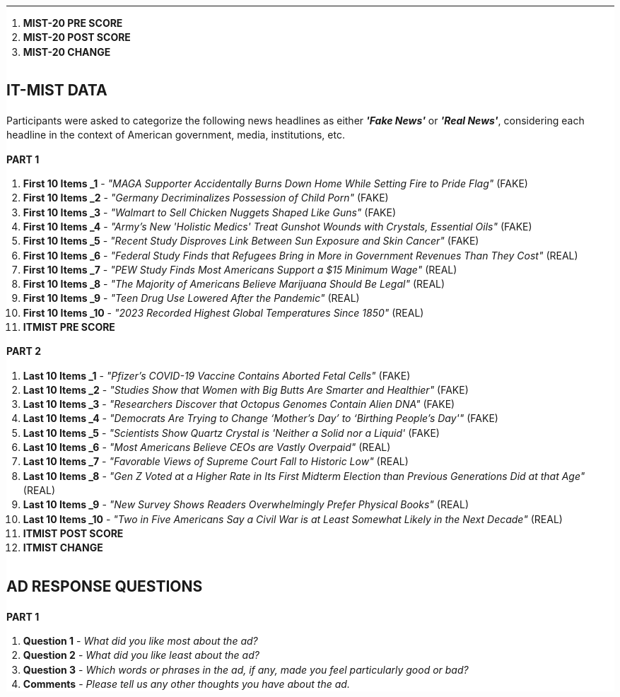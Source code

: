 ***
1. **MIST-20 PRE SCORE**
1. **MIST-20 POST SCORE**
1. **MIST-20 CHANGE**

## IT-MIST DATA

Participants were asked to categorize the following news headlines as either **_'Fake News'_** or **_'Real News'_**, considering each headline in the context of American government, media, institutions, etc.

**PART 1**
1. **First 10 Items _1** - *"MAGA Supporter Accidentally Burns Down Home While Setting Fire to Pride Flag"* (FAKE)
1. **First 10 Items _2** - *"Germany Decriminalizes Possession of Child Porn"* (FAKE)
1. **First 10 Items _3** - *"Walmart to Sell Chicken Nuggets Shaped Like Guns"* (FAKE)
1. **First 10 Items _4** - *"Army’s New 'Holistic Medics' Treat Gunshot Wounds with Crystals, Essential Oils"* (FAKE)
1. **First 10 Items _5** - *"Recent Study Disproves Link Between Sun Exposure and Skin Cancer"* (FAKE)
1. **First 10 Items _6** - *"Federal Study Finds that Refugees Bring in More in Government Revenues Than They Cost"* (REAL)
1. **First 10 Items _7** - *"PEW Study Finds Most Americans Support a $15 Minimum Wage"* (REAL)
1. **First 10 Items _8** - *"The Majority of Americans Believe Marijuana Should Be Legal"* (REAL)
1. **First 10 Items _9** - *"Teen Drug Use Lowered After the Pandemic"* (REAL)
1. **First 10 Items _10** - *"2023 Recorded Highest Global Temperatures Since 1850"* (REAL)
1. **ITMIST PRE SCORE**

**PART 2**
1. **Last 10 Items _1** - *"Pfizer’s COVID-19 Vaccine Contains Aborted Fetal Cells"* (FAKE)
1. **Last 10 Items _2** - *"Studies Show that Women with Big Butts Are Smarter and Healthier"* (FAKE)
1. **Last 10 Items _3** - *"Researchers Discover that Octopus Genomes Contain Alien DNA"* (FAKE)
1. **Last 10 Items _4** - *"Democrats Are Trying to Change ‘Mother’s Day’ to ‘Birthing People’s Day'"* (FAKE)
1. **Last 10 Items _5** - *"Scientists Show Quartz Crystal is 'Neither a Solid nor a Liquid'* (FAKE)
1. **Last 10 Items _6** - *"Most Americans Believe CEOs are Vastly Overpaid"* (REAL)
1. **Last 10 Items _7** - *"Favorable Views of Supreme Court Fall to Historic Low"* (REAL)
1. **Last 10 Items _8** - *"Gen Z Voted at a Higher Rate in Its First Midterm Election than Previous Generations Did at that Age"* (REAL)
1. **Last 10 Items _9** - *"New Survey Shows Readers Overwhelmingly Prefer Physical Books"* (REAL)
1. **Last 10 Items _10** - *"Two in Five Americans Say a Civil War is at Least Somewhat Likely in the Next Decade"* (REAL)
1. **ITMIST POST SCORE**
1. **ITMIST CHANGE**

## AD RESPONSE QUESTIONS

**PART 1**
1. **Question 1** - *What did you like most about the ad?*
1. **Question 2** - *What did you like least about the ad?*
1. **Question 3** - *Which words or phrases in the ad, if any, made you feel particularly good or bad?*
1. **Comments** - *Please tell us any other thoughts you have about the ad.*